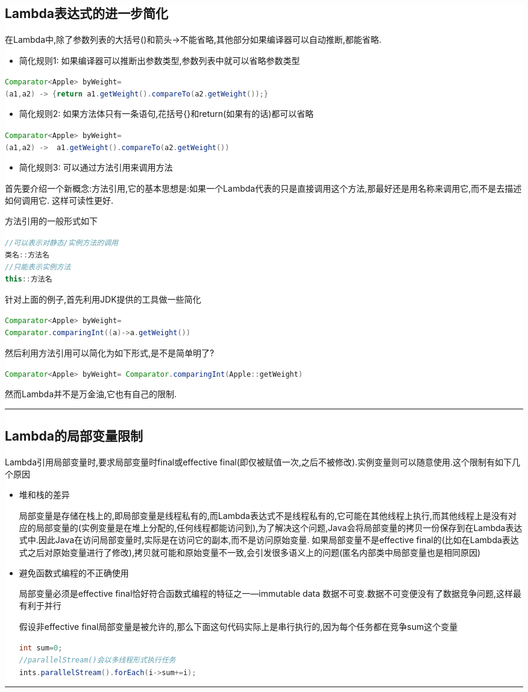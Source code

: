 ## Lambda表达式的进一步简化
在Lambda中,除了参数列表的大括号()和箭头→不能省略,其他部分如果编译器可以自动推断,都能省略.

* 简化规则1: 如果编译器可以推断出参数类型,参数列表中就可以省略参数类型
```java
Comparator<Apple> byWeight=
(a1,a2) -> {return a1.getWeight().compareTo(a2.getWeight());}
```

* 简化规则2: 如果方法体只有一条语句,花括号{}和return(如果有的话)都可以省略
```java
Comparator<Apple> byWeight=
(a1,a2) ->  a1.getWeight().compareTo(a2.getWeight())
```

* 简化规则3: 可以通过方法引用来调用方法

首先要介绍一个新概念:方法引用,它的基本思想是:如果一个Lambda代表的只是直接调用这个方法,那最好还是用名称来调用它,而不是去描述如何调用它. 这样可读性更好.

方法引用的一般形式如下
```java
//可以表示对静态/实例方法的调用
类名::方法名
//只能表示实例方法
this::方法名
```

针对上面的例子,首先利用JDK提供的工具做一些简化
```java
Comparator<Apple> byWeight=
Comparator.comparingInt((a)->a.getWeight())
```

然后利用方法引用可以简化为如下形式,是不是简单明了?
```java
Comparator<Apple> byWeight= Comparator.comparingInt(Apple::getWeight)
```
然而Lambda并不是万金油,它也有自己的限制.

---

## Lambda的局部变量限制

Lambda引用局部变量时,要求局部变量时final或effective final(即仅被赋值一次,之后不被修改).实例变量则可以随意使用.这个限制有如下几个原因

* 堆和栈的差异

    局部变量是存储在栈上的,即局部变量是线程私有的,而Lambda表达式不是线程私有的,它可能在其他线程上执行,而其他线程上是没有对应的局部变量的(实例变量是在堆上分配的,任何线程都能访问到),为了解决这个问题,Java会将局部变量的拷贝一份保存到在Lambda表达式中.因此Java在访问局部变量时,实际是在访问它的副本,而不是访问原始变量. 如果局部变量不是effective final的(比如在Lambda表达式之后对原始变量进行了修改),拷贝就可能和原始变量不一致,会引发很多语义上的问题(匿名内部类中局部变量也是相同原因)

* 避免函数式编程的不正确使用

    局部变量必须是effective final恰好符合函数式编程的特征之一—immutable data 数据不可变.数据不可变便没有了数据竞争问题,这样最有利于并行

    假设非effective final局部变量是被允许的,那么下面这句代码实际上是串行执行的,因为每个任务都在竞争sum这个变量

    ```java
    int sum=0;
    //parallelStream()会以多线程形式执行任务
    ints.parallelStream().forEach(i->sum+=i);
    ```
---
